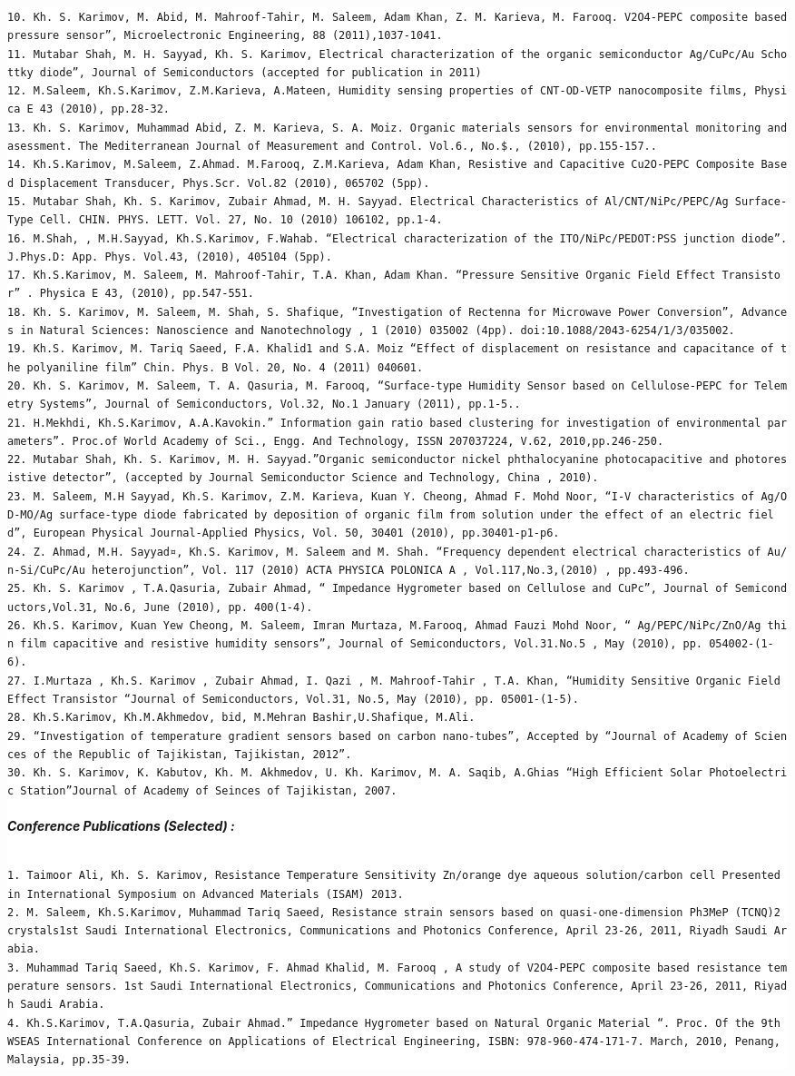     10. Kh. S. Karimov, M. Abid, M. Mahroof-Tahir, M. Saleem, Adam Khan, Z. M. Karieva, M. Farooq. V2O4-PEPC composite based pressure sensor”, Microelectronic Engineering, 88 (2011),1037-1041.
    11. Mutabar Shah, M. H. Sayyad, Kh. S. Karimov, Electrical characterization of the organic semiconductor Ag/CuPc/Au Schottky diode”, Journal of Semiconductors (accepted for publication in 2011)
    12. M.Saleem, Kh.S.Karimov, Z.M.Karieva, A.Mateen, Humidity sensing properties of CNT-OD-VETP nanocomposite films, Physica E 43 (2010), pp.28-32.
    13. Kh. S. Karimov, Muhammad Abid, Z. M. Karieva, S. A. Moiz. Organic materials sensors for environmental monitoring and asessment. The Mediterranean Journal of Measurement and Control. Vol.6., No.$., (2010), pp.155-157..
    14. Kh.S.Karimov, M.Saleem, Z.Ahmad. M.Farooq, Z.M.Karieva, Adam Khan, Resistive and Capacitive Cu2O-PEPC Composite Based Displacement Transducer, Phys.Scr. Vol.82 (2010), 065702 (5pp).
    15. Mutabar Shah, Kh. S. Karimov, Zubair Ahmad, M. H. Sayyad. Electrical Characteristics of Al/CNT/NiPc/PEPC/Ag Surface-Type Cell. CHIN. PHYS. LETT. Vol. 27, No. 10 (2010) 106102, pp.1-4.
    16. M.Shah, , M.H.Sayyad, Kh.S.Karimov, F.Wahab. “Electrical characterization of the ITO/NiPc/PEDOT:PSS junction diode”. J.Phys.D: App. Phys. Vol.43, (2010), 405104 (5pp).
    17. Kh.S.Karimov, M. Saleem, M. Mahroof-Tahir, T.A. Khan, Adam Khan. “Pressure Sensitive Organic Field Effect Transistor” . Physica E 43, (2010), pp.547-551.
    18. Kh. S. Karimov, M. Saleem, M. Shah, S. Shafique, “Investigation of Rectenna for Microwave Power Conversion”, Advances in Natural Sciences: Nanoscience and Nanotechnology , 1 (2010) 035002 (4pp). doi:10.1088/2043-6254/1/3/035002.
    19. Kh.S. Karimov, M. Tariq Saeed, F.A. Khalid1 and S.A. Moiz “Effect of displacement on resistance and capacitance of the polyaniline film” Chin. Phys. B Vol. 20, No. 4 (2011) 040601.
    20. Kh. S. Karimov, M. Saleem, T. A. Qasuria, M. Farooq, “Surface-type Humidity Sensor based on Cellulose-PEPC for Telemetry Systems”, Journal of Semiconductors, Vol.32, No.1 January (2011), pp.1-5..
    21. H.Mekhdi, Kh.S.Karimov, A.A.Kavokin.” Information gain ratio based clustering for investigation of environmental parameters”. Proc.of World Academy of Sci., Engg. And Technology, ISSN 207037224, V.62, 2010,pp.246-250.
    22. Mutabar Shah, Kh. S. Karimov, M. H. Sayyad.”Organic semiconductor nickel phthalocyanine photocapacitive and photoresistive detector”, (accepted by Journal Semiconductor Science and Technology, China , 2010).
    23. M. Saleem, M.H Sayyad, Kh.S. Karimov, Z.M. Karieva, Kuan Y. Cheong, Ahmad F. Mohd Noor, “I-V characteristics of Ag/OD-MO/Ag surface-type diode fabricated by deposition of organic film from solution under the effect of an electric field”, European Physical Journal-Applied Physics, Vol. 50, 30401 (2010), pp.30401-p1-p6.
    24. Z. Ahmad, M.H. Sayyad¤, Kh.S. Karimov, M. Saleem and M. Shah. “Frequency dependent electrical characteristics of Au/n-Si/CuPc/Au heterojunction”, Vol. 117 (2010) ACTA PHYSICA POLONICA A , Vol.117,No.3,(2010) , pp.493-496.
    25. Kh. S. Karimov , T.A.Qasuria, Zubair Ahmad, “ Impedance Hygrometer based on Cellulose and CuPc”, Journal of Semiconductors,Vol.31, No.6, June (2010), pp. 400(1-4).
    26. Kh.S. Karimov, Kuan Yew Cheong, M. Saleem, Imran Murtaza, M.Farooq, Ahmad Fauzi Mohd Noor, “ Ag/PEPC/NiPc/ZnO/Ag thin film capacitive and resistive humidity sensors”, Journal of Semiconductors, Vol.31.No.5 , May (2010), pp. 054002-(1-6).
    27. I.Murtaza , Kh.S. Karimov , Zubair Ahmad, I. Qazi , M. Mahroof-Tahir , T.A. Khan, “Humidity Sensitive Organic Field Effect Transistor “Journal of Semiconductors, Vol.31, No.5, May (2010), pp. 05001-(1-5).
    28. Kh.S.Karimov, Kh.M.Akhmedov, bid, M.Mehran Bashir,U.Shafique, M.Ali.
    29. “Investigation of temperature gradient sensors based on carbon nano-tubes”, Accepted by “Journal of Academy of Sciences of the Republic of Tajikistan, Tajikistan, 2012”.
    30. Kh. S. Karimov, K. Kabutov, Kh. M. Akhmedov, U. Kh. Karimov, M. A. Saqib, A.Ghias “High Efficient Solar Photoelectric Station”Journal of Academy of Seinces of Tajikistan, 2007.
######  **Conference Publications _(Selected)_ :**
    1. Taimoor Ali, Kh. S. Karimov, Resistance Temperature Sensitivity Zn/orange dye aqueous solution/carbon cell Presented in International Symposium on Advanced Materials (ISAM) 2013.
    2. M. Saleem, Kh.S.Karimov, Muhammad Tariq Saeed, Resistance strain sensors based on quasi-one-dimension Ph3MeP (TCNQ)2 crystals1st Saudi International Electronics, Communications and Photonics Conference, April 23-26, 2011, Riyadh Saudi Arabia.
    3. Muhammad Tariq Saeed, Kh.S. Karimov, F. Ahmad Khalid, M. Farooq , A study of V2O4-PEPC composite based resistance temperature sensors. 1st Saudi International Electronics, Communications and Photonics Conference, April 23-26, 2011, Riyadh Saudi Arabia.
    4. Kh.S.Karimov, T.A.Qasuria, Zubair Ahmad.” Impedance Hygrometer based on Natural Organic Material “. Proc. Of the 9th WSEAS International Conference on Applications of Electrical Engineering, ISBN: 978-960-474-171-7. March, 2010, Penang, Malaysia, pp.35-39.